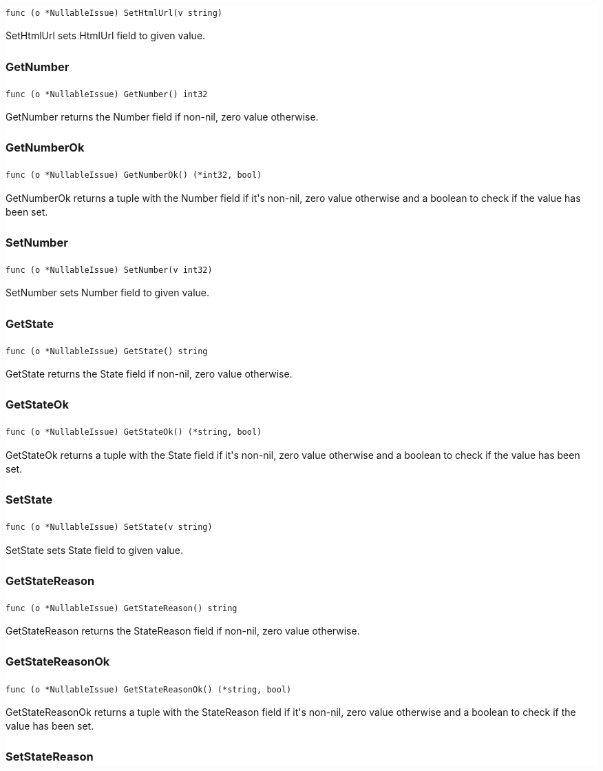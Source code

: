 `func (o *NullableIssue) SetHtmlUrl(v string)`

SetHtmlUrl sets HtmlUrl field to given value.


### GetNumber

`func (o *NullableIssue) GetNumber() int32`

GetNumber returns the Number field if non-nil, zero value otherwise.

### GetNumberOk

`func (o *NullableIssue) GetNumberOk() (*int32, bool)`

GetNumberOk returns a tuple with the Number field if it's non-nil, zero value otherwise
and a boolean to check if the value has been set.

### SetNumber

`func (o *NullableIssue) SetNumber(v int32)`

SetNumber sets Number field to given value.


### GetState

`func (o *NullableIssue) GetState() string`

GetState returns the State field if non-nil, zero value otherwise.

### GetStateOk

`func (o *NullableIssue) GetStateOk() (*string, bool)`

GetStateOk returns a tuple with the State field if it's non-nil, zero value otherwise
and a boolean to check if the value has been set.

### SetState

`func (o *NullableIssue) SetState(v string)`

SetState sets State field to given value.


### GetStateReason

`func (o *NullableIssue) GetStateReason() string`

GetStateReason returns the StateReason field if non-nil, zero value otherwise.

### GetStateReasonOk

`func (o *NullableIssue) GetStateReasonOk() (*string, bool)`

GetStateReasonOk returns a tuple with the StateReason field if it's non-nil, zero value otherwise
and a boolean to check if the value has been set.

### SetStateReason
